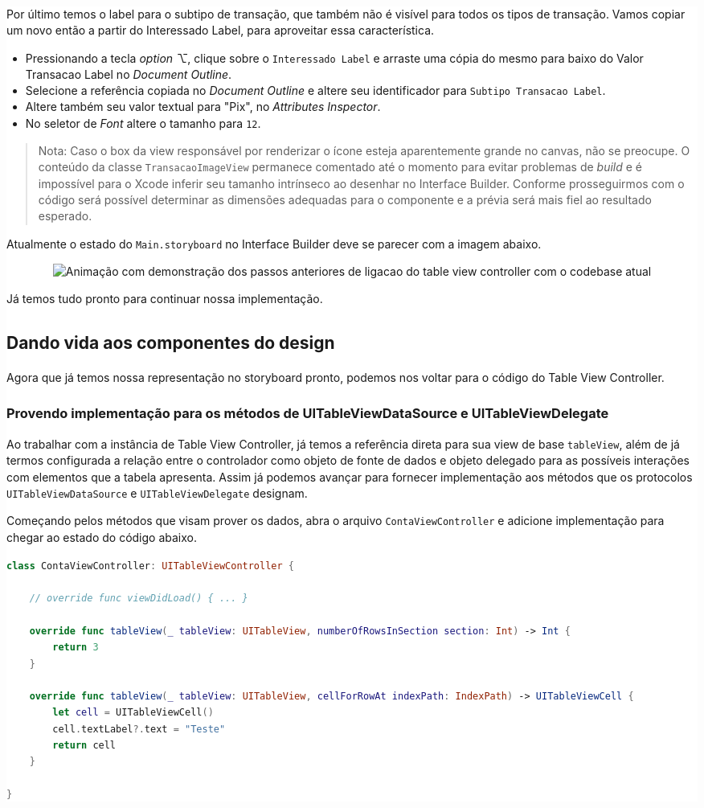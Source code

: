 Por último temos o label para o subtipo de transação, que também não é visível para todos os tipos de transação. Vamos copiar um novo então a partir do Interessado Label, para aproveitar essa característica.

* Pressionando a tecla _option ⌥_, clique sobre o `Interessado Label` e arraste uma cópia do mesmo para baixo do Valor Transacao Label no _Document Outline_.
* Selecione a referência copiada no _Document Outline_ e altere seu identificador para `Subtipo Transacao Label`.
* Altere também seu valor textual para "Pix", no _Attributes Inspector_.
* No seletor de _Font_ altere o tamanho para `12`.

> Nota: Caso o box da view responsável por renderizar o ícone esteja aparentemente grande no canvas, não se preocupe. O conteúdo da classe `TransacaoImageView` permanece comentado até o momento para evitar problemas de _build_ e é impossível para o Xcode inferir seu tamanho intrínseco ao desenhar no Interface Builder. Conforme prosseguirmos com o código será possível determinar as dimensões adequadas para o componente e a prévia será mais fiel ao resultado esperado.

Atualmente o estado do `Main.storyboard` no Interface Builder deve se parecer com a imagem abaixo.

<p align="center">
<img alt="Animação com demonstração dos passos anteriores de ligacao do table view controller com o codebase atual" src="https://github.com/zup-academy/materiais-publicos-treinamentos/blob/main/explorando-o-mundo-ios/imagens/table-views-lt2-imitation-estado-final-interface-builder.png?raw=true" width="80%"/>
</p>

Já temos tudo pronto para continuar nossa implementação.

## Dando vida aos componentes do design

Agora que já temos nossa representação no storyboard pronto, podemos nos voltar para o código do Table View Controller.

### Provendo implementação para os métodos de UITableViewDataSource e UITableViewDelegate

Ao trabalhar com a instância de Table View Controller, já temos a referência direta para sua view de base `tableView`, além de já termos configurada a relação entre o controlador como objeto de fonte de dados e objeto delegado para as possíveis interações com elementos que a tabela apresenta. Assim já podemos avançar para fornecer implementação aos métodos que os protocolos `UITableViewDataSource` e `UITableViewDelegate` designam.

Começando pelos métodos que visam prover os dados, abra o arquivo `ContaViewController` e adicione implementação para chegar ao estado do código abaixo.

``` swift
class ContaViewController: UITableViewController {

    // override func viewDidLoad() { ... }
        
    override func tableView(_ tableView: UITableView, numberOfRowsInSection section: Int) -> Int {
        return 3
    }
    
    override func tableView(_ tableView: UITableView, cellForRowAt indexPath: IndexPath) -> UITableViewCell {
        let cell = UITableViewCell()
        cell.textLabel?.text = "Teste" 
        return cell
    }
    
}
```
